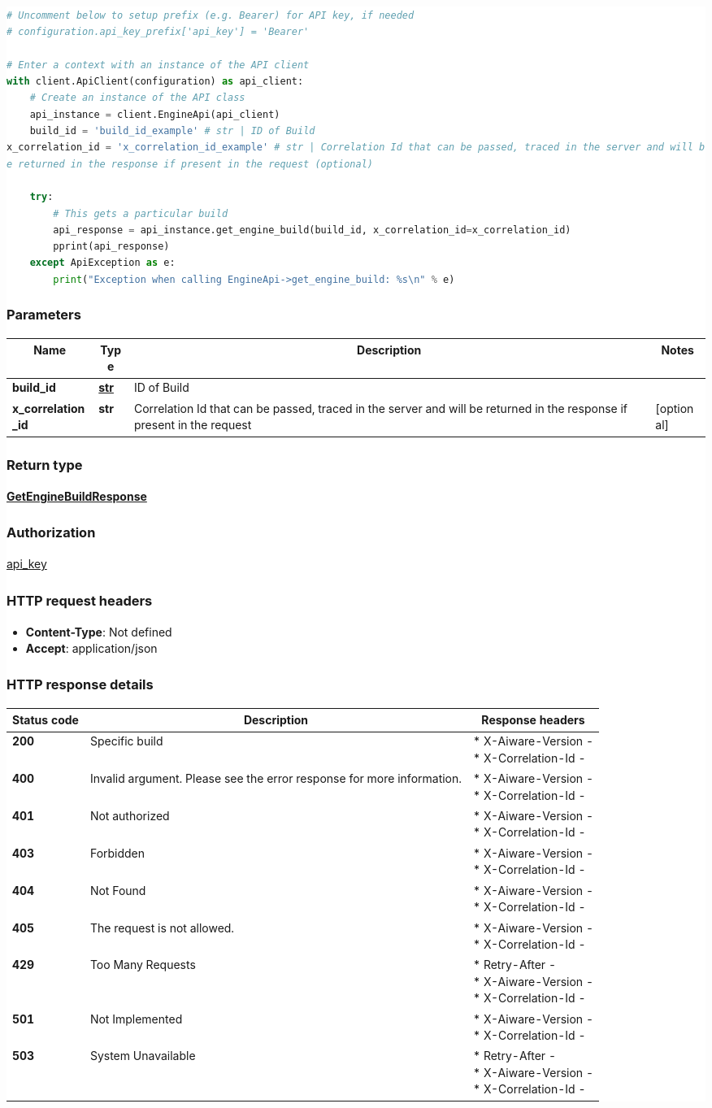 ```python
# Uncomment below to setup prefix (e.g. Bearer) for API key, if needed
# configuration.api_key_prefix['api_key'] = 'Bearer'

# Enter a context with an instance of the API client
with client.ApiClient(configuration) as api_client:
    # Create an instance of the API class
    api_instance = client.EngineApi(api_client)
    build_id = 'build_id_example' # str | ID of Build
x_correlation_id = 'x_correlation_id_example' # str | Correlation Id that can be passed, traced in the server and will be returned in the response if present in the request (optional)

    try:
        # This gets a particular build
        api_response = api_instance.get_engine_build(build_id, x_correlation_id=x_correlation_id)
        pprint(api_response)
    except ApiException as e:
        print("Exception when calling EngineApi->get_engine_build: %s\n" % e)
```

### Parameters

Name | Type | Description  | Notes
------------- | ------------- | ------------- | -------------
 **build_id** | [**str**](.md)| ID of Build | 
 **x_correlation_id** | **str**| Correlation Id that can be passed, traced in the server and will be returned in the response if present in the request | [optional] 

### Return type

[**GetEngineBuildResponse**](GetEngineBuildResponse.md)

### Authorization

[api_key](../README.md#api_key)

### HTTP request headers

 - **Content-Type**: Not defined
 - **Accept**: application/json

### HTTP response details
| Status code | Description | Response headers |
|-------------|-------------|------------------|
**200** | Specific build |  * X-Aiware-Version -  <br>  * X-Correlation-Id -  <br>  |
**400** | Invalid argument.  Please see the error response for more information. |  * X-Aiware-Version -  <br>  * X-Correlation-Id -  <br>  |
**401** | Not authorized |  * X-Aiware-Version -  <br>  * X-Correlation-Id -  <br>  |
**403** | Forbidden |  * X-Aiware-Version -  <br>  * X-Correlation-Id -  <br>  |
**404** | Not Found |  * X-Aiware-Version -  <br>  * X-Correlation-Id -  <br>  |
**405** | The request is not allowed. |  * X-Aiware-Version -  <br>  * X-Correlation-Id -  <br>  |
**429** | Too Many Requests |  * Retry-After -  <br>  * X-Aiware-Version -  <br>  * X-Correlation-Id -  <br>  |
**501** | Not Implemented |  * X-Aiware-Version -  <br>  * X-Correlation-Id -  <br>  |
**503** | System Unavailable |  * Retry-After -  <br>  * X-Aiware-Version -  <br>  * X-Correlation-Id -  <br>  |

